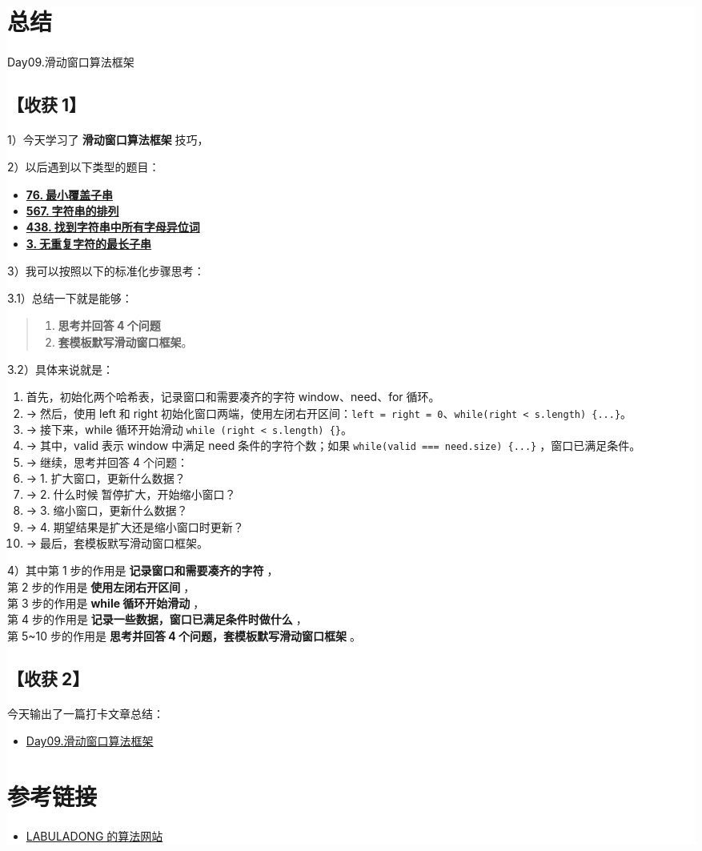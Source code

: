 # 总结

Day09.滑动窗口算法框架

## 【收获 1】

1）今天学习了 **滑动窗口算法框架** 技巧，

2）以后遇到以下类型的题目：

- **[76. 最小覆盖子串](https://leetcode.cn/problems/minimum-window-substring/description/)**
- **[567. 字符串的排列](https://leetcode.cn/problems/permutation-in-string/description/)**
- **[438. 找到字符串中所有字母异位词](https://leetcode.cn/problems/find-all-anagrams-in-a-string/description/)**
- **[3. 无重复字符的最长子串](https://leetcode.cn/problems/longest-substring-without-repeating-characters/)**

3）我可以按照以下的标准化步骤思考：

3.1）总结一下就是能够：

> 1. **思考并回答 4 个问题**
> 2. **套模板默写滑动窗口框架**。

3.2）具体来说就是：

1. 首先，初始化两个哈希表，记录窗口和需要凑齐的字符 window、need、for 循环。
2. -> 然后，使用 left 和 right 初始化窗口两端，使用左闭右开区间：`left = right = 0`、`while(right < s.length) {...}`。
3. -> 接下来，while 循环开始滑动 `while (right < s.length) {}`。
4. -> 其中，valid 表示 window 中满足 need 条件的字符个数；如果 `while(valid === need.size) {...}` ，窗口已满足条件。
5. -> 继续，思考并回答 4 个问题：
6. -> 1. 扩大窗口，更新什么数据？
7. -> 2. 什么时候 暂停扩大，开始缩小窗口？
8. -> 3. 缩小窗口，更新什么数据？
9. -> 4. 期望结果是扩大还是缩小窗口时更新？
10. -> 最后，套模板默写滑动窗口框架。

4）其中第 1 步的作用是 **记录窗口和需要凑齐的字符** ，  
第 2 步的作用是 **使用左闭右开区间** ，  
第 3 步的作用是 **while 循环开始滑动** ，  
第 4 步的作用是 **记录一些数据，窗口已满足条件时做什么** ，  
第 5~10 步的作用是 **思考并回答 4 个问题，套模板默写滑动窗口框架** 。

## 【收获 2】

今天输出了一篇打卡文章总结：

- [Day09.滑动窗口算法框架](https://github.com/djsz3y/algorithm-labuladong/blob/master/Day09.滑动窗口算法框架.md)

# 参考链接

- [LABULADONG 的算法网站](https://labuladong.online/algo/)
